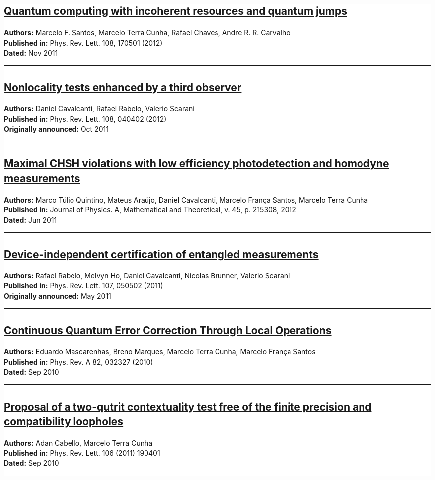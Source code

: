 
## [Quantum computing with incoherent resources and quantum jumps](https://arxiv.org/abs/1111.1319)  
**Authors:** Marcelo F. Santos, Marcelo Terra Cunha, Rafael Chaves, Andre R. R. Carvalho  
**Published in:** Phys. Rev. Lett. 108, 170501 (2012)  
**Dated:** Nov 2011  

---  

## [Nonlocality tests enhanced by a third observer](https://arxiv.org/abs/1110.3656)  
**Authors:** Daniel Cavalcanti, Rafael Rabelo, Valerio Scarani  
**Published in:** Phys. Rev. Lett. 108, 040402 (2012)  
**Originally announced:** Oct 2011  

---  

## [Maximal CHSH violations with low efficiency photodetection and homodyne measurements](https://arxiv.org/abs/1106.2486)  
**Authors:** Marco Túlio Quintino, Mateus Araújo, Daniel Cavalcanti, Marcelo França Santos, Marcelo Terra Cunha  
**Published in:** Journal of Physics. A, Mathematical and Theoretical, v. 45, p. 215308, 2012  
**Dated:** Jun 2011  

---  

## [Device-independent certification of entangled measurements](https://arxiv.org/abs/1105.3138)  
**Authors:** Rafael Rabelo, Melvyn Ho, Daniel Cavalcanti, Nicolas Brunner, Valerio Scarani  
**Published in:** Phys. Rev. Lett. 107, 050502 (2011)  
**Originally announced:** May 2011  

---  

## [Continuous Quantum Error Correction Through Local Operations](https://arxiv.org/abs/1009.4744)  
**Authors:** Eduardo Mascarenhas, Breno Marques, Marcelo Terra Cunha, Marcelo França Santos  
**Published in:** Phys. Rev. A 82, 032327 (2010)  
**Dated:** Sep 2010  

---  

## [Proposal of a two-qutrit contextuality test free of the finite precision and compatibility loopholes](https://arxiv.org/abs/1009.2330)  
**Authors:** Adan Cabello, Marcelo Terra Cunha  
**Published in:** Phys. Rev. Lett. 106 (2011) 190401  
**Dated:** Sep 2010  

---  